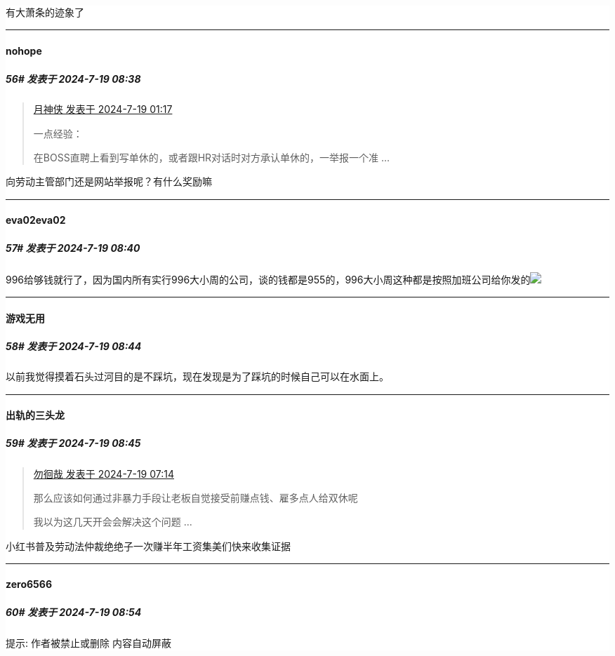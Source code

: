 有大萧条的迹象了


*****

####  nohope  
##### 56#       发表于 2024-7-19 08:38

<blockquote><a href="httphttps://bbs.saraba1st.com/2b/forum.php?mod=redirect&amp;goto=findpost&amp;pid=65630801&amp;ptid=2191948" target="_blank">月神侠 发表于 2024-7-19 01:17</a>

一点经验：

在BOSS直聘上看到写单休的，或者跟HR对话时对方承认单休的，一举报一个准 ...</blockquote>
向劳动主管部门还是网站举报呢？有什么奖励嘛

*****

####  eva02eva02  
##### 57#       发表于 2024-7-19 08:40

996给够钱就行了，因为国内所有实行996大小周的公司，谈的钱都是955的，996大小周这种都是按照加班公司给你发的<img src="https://static.saraba1st.com/image/smiley/face2017/054.png" referrerpolicy="no-referrer">


*****

####  游戏无用  
##### 58#       发表于 2024-7-19 08:44

以前我觉得摸着石头过河目的是不踩坑，现在发现是为了踩坑的时候自己可以在水面上。

*****

####  出轨的三头龙  
##### 59#       发表于 2024-7-19 08:45

<blockquote><a href="httphttps://bbs.saraba1st.com/2b/forum.php?mod=redirect&amp;goto=findpost&amp;pid=65631281&amp;ptid=2191948" target="_blank">勿徊哉 发表于 2024-7-19 07:14</a>

那么应该如何通过非暴力手段让老板自觉接受前赚点钱、雇多点人给双休呢

我以为这几天开会会解决这个问题 ...</blockquote>
小红书普及劳动法仲裁绝绝子一次赚半年工资集美们快来收集证据


*****

####  zero6566  
##### 60#       发表于 2024-7-19 08:54

提示: 作者被禁止或删除 内容自动屏蔽

